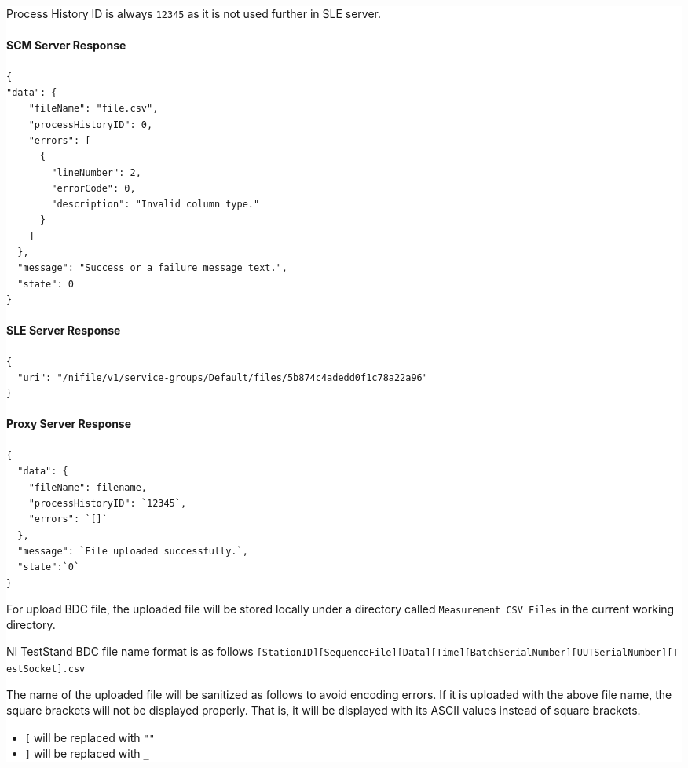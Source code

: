 Process History ID is always `12345` as it is not used further in SLE server.

#### SCM Server Response

```
{
"data": {
    "fileName": "file.csv",
    "processHistoryID": 0,
    "errors": [
      {
        "lineNumber": 2,
        "errorCode": 0,
        "description": "Invalid column type."
      }
    ]
  },
  "message": "Success or a failure message text.",
  "state": 0
}
```

#### SLE Server Response

```
{
  "uri": "/nifile/v1/service-groups/Default/files/5b874c4adedd0f1c78a22a96"
}
```

#### Proxy Server Response

```
{
  "data": {
    "fileName": filename, 
    "processHistoryID": `12345`,
    "errors": `[]`
  }, 
  "message": `File uploaded successfully.`,
  "state":`0` 
}
```

For upload BDC file, the uploaded file will be stored locally under a directory called `Measurement CSV Files` in the current working directory.

NI TestStand BDC file name format is as follows
`[StationID][SequenceFile][Data][Time][BatchSerialNumber][UUTSerialNumber][TestSocket].csv`

The name of the uploaded file will be sanitized as follows to avoid encoding errors. If it is uploaded with the above file name, the square brackets will not be displayed properly. That is, it will be displayed with its ASCII values instead of square brackets.
- `[` will be replaced with `""`
- `]` will be replaced with `_`
